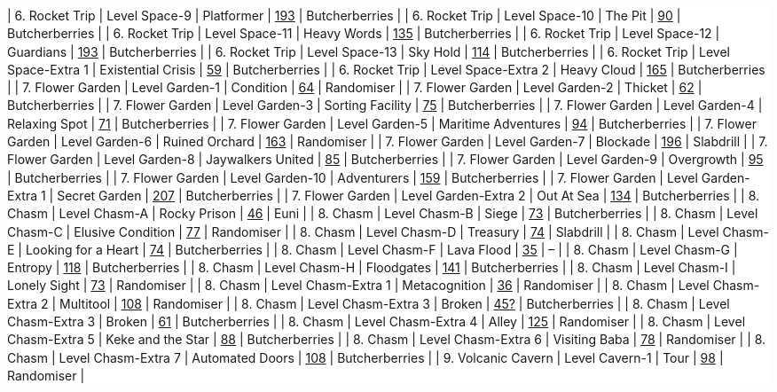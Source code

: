 | 6. Rocket Trip | Level Space-9 | Platformer | [193](solutions/Level%20Space-9%2C%20Platformer%2C%20193.txt) | Butcherberries |
| 6. Rocket Trip | Level Space-10 | The Pit | [90](solutions/Level%20Space-10%2C%20The%20Pit%2C%2090.txt) | Butcherberries |
| 6. Rocket Trip | Level Space-11 | Heavy Words | [135](solutions/Level%20Space-11%2C%20Heavy%20Words%2C%20135.txt) | Butcherberries |
| 6. Rocket Trip | Level Space-12 | Guardians | [193](solutions/Level%20Space-12%2C%20Guardians%2C%20193.txt) | Butcherberries |
| 6. Rocket Trip | Level Space-13 | Sky Hold | [114](solutions/Level%20Space-13%2C%20Sky%20Hold%2C%20114.txt) | Butcherberries |
| 6. Rocket Trip | Level Space-Extra 1 | Existential Crisis | [59](solutions/Level%20Space-Extra%201%2C%20Existential%20Crisis%2C%2059.txt) | Butcherberries |
| 6. Rocket Trip | Level Space-Extra 2 | Heavy Cloud | [165](solutions/Level%20Space-Extra%202%2C%20Heavy%20Cloud%2C%20165.txt) | Butcherberries |
| 7. Flower Garden | Level Garden-1 | Condition | [64](solutions/Level%20Garden-1%2C%20Condition%2C%2064.txt) | Randomiser |
| 7. Flower Garden | Level Garden-2 | Thicket | [62](solutions/Level%20Garden-2%2C%20Thicket%2C%2062.txt) | Butcherberries |
| 7. Flower Garden | Level Garden-3 | Sorting Facility | [75](solutions/Level%20Garden-3%2C%20Sorting%20Facility%2C%2075.txt) | Butcherberries |
| 7. Flower Garden | Level Garden-4 | Relaxing Spot | [71](solutions/Level%20Garden-4%2C%20Relaxing%20Spot%2C%2071.txt) | Butcherberries |
| 7. Flower Garden | Level Garden-5 | Maritime Adventures | [94](solutions/Level%20Garden-5%2C%20Maritime%20Adventures%2C%2094.txt) | Butcherberries |
| 7. Flower Garden | Level Garden-6 | Ruined Orchard | [163](solutions/Level%20Garden-6%2C%20Ruined%20Orchard%2C%20163.txt) | Randomiser |
| 7. Flower Garden | Level Garden-7 | Blockade | [196](solutions/Level%20Garden-7%2C%20Blockade%2C%20196.txt) | Slabdrill |
| 7. Flower Garden | Level Garden-8 | Jaywalkers United | [85](solutions/Level%20Garden-8%2C%20Jaywalkers%20United%2C%2085.txt) | Butcherberries |
| 7. Flower Garden | Level Garden-9 | Overgrowth | [95](solutions/Level%20Garden-9%2C%20Overgrowth%2C%2095.txt) | Butcherberries |
| 7. Flower Garden | Level Garden-10 | Adventurers | [159](solutions/Level%20Garden-10%2C%20Adventurers%2C%20159.txt) | Butcherberries |
| 7. Flower Garden | Level Garden-Extra 1 | Secret Garden | [207](solutions/Level%20Garden-Extra%201%2C%20Secret%20Garden%2C%20207.txt) | Butcherberries |
| 7. Flower Garden | Level Garden-Extra 2 | Out At Sea | [134](solutions/Level%20Garden-Extra%202%2C%20Out%20At%20Sea%2C%20134.txt) | Butcherberries |
| 8. Chasm | Level Chasm-A | Rocky Prison | [46](solutions/Level%20Chasm-A%2C%20Rocky%20Prison%2C%2046.txt) | Euni |
| 8. Chasm | Level Chasm-B | Siege | [73](solutions/Level%20Chasm-B%2C%20Siege%2C%2073.txt) | Butcherberries |
| 8. Chasm | Level Chasm-C | Elusive Condition | [77](solutions/Level%20Chasm-C%2C%20Elusive%20Condition%2C%2077.txt) | Randomiser |
| 8. Chasm | Level Chasm-D | Treasury | [74](solutions/Level%20Chasm-D%2C%20Treasury%2C%2074.txt) | Slabdrill |
| 8. Chasm | Level Chasm-E | Looking for a Heart | [74](solutions/Level%20Chasm-E%2C%20Looking%20for%20a%20Heart%2C%2074.txt) | Butcherberries |
| 8. Chasm | Level Chasm-F | Lava Flood | [35](solutions/Level%20Chasm-F%2C%20Lava%20Flood%2C%2035.txt) | – |
| 8. Chasm | Level Chasm-G | Entropy | [118](solutions/Level%20Chasm-G%2C%20Entropy%2C%20118.txt) | Butcherberries |
| 8. Chasm | Level Chasm-H | Floodgates | [141](solutions/Level%20Chasm-H%2C%20Floodgates%2C%20141.txt) | Butcherberries |
| 8. Chasm | Level Chasm-I | Lonely Sight | [73](solutions/Level%20Chasm-I%2C%20Lonely%20Sight%2C%2073.txt) | Randomiser |
| 8. Chasm | Level Chasm-Extra 1 | Metacognition | [36](solutions/Level%20Chasm-Extra%201%2C%20Metacognition%2C%2036.txt) | Randomiser |
| 8. Chasm | Level Chasm-Extra 2 | Multitool | [108](solutions/Level%20Chasm-Extra%202%2C%20Multitool%2C%20108.txt) | Randomiser |
| 8. Chasm | Level Chasm-Extra 3 | Broken | [45?](solutions/Level%20Chasm-Extra%203%2C%20Broken%2C%2045(q).txt) | Butcherberries |
| 8. Chasm | Level Chasm-Extra 3 | Broken | [61](solutions/Level%20Chasm-Extra%203%2C%20Broken%2C%2061.txt) | Butcherberries |
| 8. Chasm | Level Chasm-Extra 4 | Alley | [125](solutions/Level%20Chasm-Extra%204%2C%20Alley%2C%20125.txt) | Randomiser |
| 8. Chasm | Level Chasm-Extra 5 | Keke and the Star | [88](solutions/Level%20Chasm-Extra%205%2C%20Keke%20and%20the%20Star%2C%2088.txt) | Butcherberries |
| 8. Chasm | Level Chasm-Extra 6 | Visiting Baba | [78](solutions/Level%20Chasm-Extra%206%2C%20Visiting%20Baba%2C%2078.txt) | Randomiser |
| 8. Chasm | Level Chasm-Extra 7 | Automated Doors | [108](solutions/Level%20Chasm-Extra%207%2C%20Automated%20Doors%2C%20108.txt) | Butcherberries |
| 9. Volcanic Cavern | Level Cavern-1 | Tour | [98](solutions/Level%20Cavern-1%2C%20Tour%2C%2098.txt) | Randomiser |